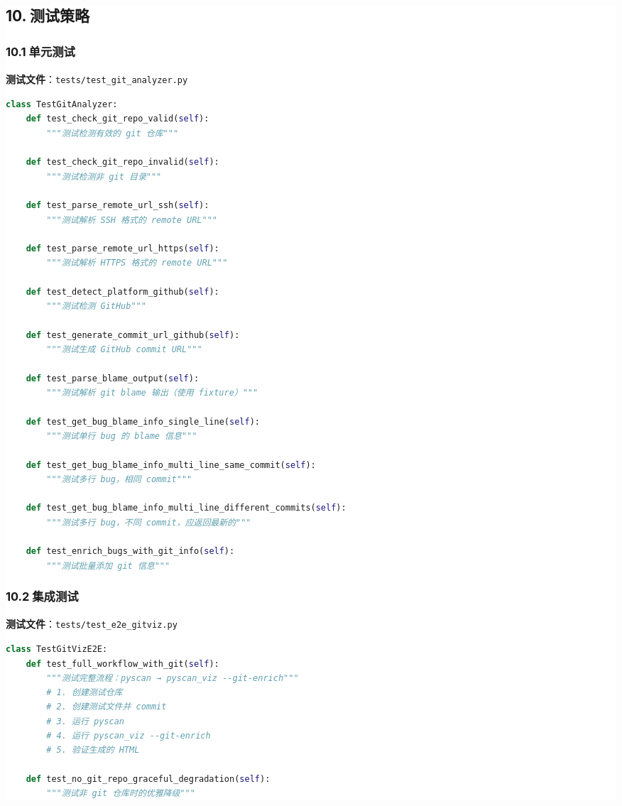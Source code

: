 
## 10. 测试策略

### 10.1 单元测试

**测试文件**：`tests/test_git_analyzer.py`

```python
class TestGitAnalyzer:
    def test_check_git_repo_valid(self):
        """测试检测有效的 git 仓库"""

    def test_check_git_repo_invalid(self):
        """测试检测非 git 目录"""

    def test_parse_remote_url_ssh(self):
        """测试解析 SSH 格式的 remote URL"""

    def test_parse_remote_url_https(self):
        """测试解析 HTTPS 格式的 remote URL"""

    def test_detect_platform_github(self):
        """测试检测 GitHub"""

    def test_generate_commit_url_github(self):
        """测试生成 GitHub commit URL"""

    def test_parse_blame_output(self):
        """测试解析 git blame 输出（使用 fixture）"""

    def test_get_bug_blame_info_single_line(self):
        """测试单行 bug 的 blame 信息"""

    def test_get_bug_blame_info_multi_line_same_commit(self):
        """测试多行 bug，相同 commit"""

    def test_get_bug_blame_info_multi_line_different_commits(self):
        """测试多行 bug，不同 commit，应返回最新的"""

    def test_enrich_bugs_with_git_info(self):
        """测试批量添加 git 信息"""
```

### 10.2 集成测试

**测试文件**：`tests/test_e2e_gitviz.py`

```python
class TestGitVizE2E:
    def test_full_workflow_with_git(self):
        """测试完整流程：pyscan → pyscan_viz --git-enrich"""
        # 1. 创建测试仓库
        # 2. 创建测试文件并 commit
        # 3. 运行 pyscan
        # 4. 运行 pyscan_viz --git-enrich
        # 5. 验证生成的 HTML

    def test_no_git_repo_graceful_degradation(self):
        """测试非 git 仓库时的优雅降级"""
```
